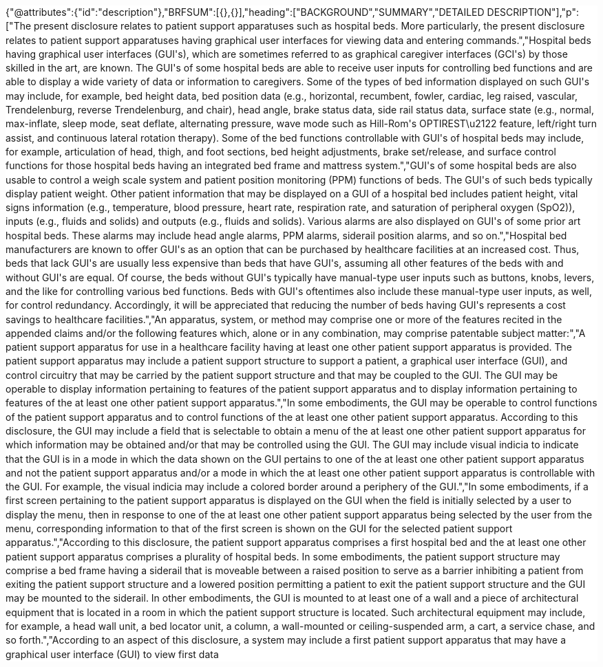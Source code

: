 {"@attributes":{"id":"description"},"BRFSUM":[{},{}],"heading":["BACKGROUND","SUMMARY","DETAILED DESCRIPTION"],"p":["The present disclosure relates to patient support apparatuses such as hospital beds. More particularly, the present disclosure relates to patient support apparatuses having graphical user interfaces for viewing data and entering commands.","Hospital beds having graphical user interfaces (GUI's), which are sometimes referred to as graphical caregiver interfaces (GCI's) by those skilled in the art, are known. The GUI's of some hospital beds are able to receive user inputs for controlling bed functions and are able to display a wide variety of data or information to caregivers. Some of the types of bed information displayed on such GUI's may include, for example, bed height data, bed position data (e.g., horizontal, recumbent, fowler, cardiac, leg raised, vascular, Trendelenburg, reverse Trendelenburg, and chair), head angle, brake status data, side rail status data, surface state (e.g., normal, max-inflate, sleep mode, seat deflate, alternating pressure, wave mode such as Hill-Rom's OPTIREST\u2122 feature, left\/right turn assist, and continuous lateral rotation therapy). Some of the bed functions controllable with GUI's of hospital beds may include, for example, articulation of head, thigh, and foot sections, bed height adjustments, brake set\/release, and surface control functions for those hospital beds having an integrated bed frame and mattress system.","GUI's of some hospital beds are also usable to control a weigh scale system and patient position monitoring (PPM) functions of beds. The GUI's of such beds typically display patient weight. Other patient information that may be displayed on a GUI of a hospital bed includes patient height, vital signs information (e.g., temperature, blood pressure, heart rate, respiration rate, and saturation of peripheral oxygen (SpO2)), inputs (e.g., fluids and solids) and outputs (e.g., fluids and solids). Various alarms are also displayed on GUI's of some prior art hospital beds. These alarms may include head angle alarms, PPM alarms, siderail position alarms, and so on.","Hospital bed manufacturers are known to offer GUI's as an option that can be purchased by healthcare facilities at an increased cost. Thus, beds that lack GUI's are usually less expensive than beds that have GUI's, assuming all other features of the beds with and without GUI's are equal. Of course, the beds without GUI's typically have manual-type user inputs such as buttons, knobs, levers, and the like for controlling various bed functions. Beds with GUI's oftentimes also include these manual-type user inputs, as well, for control redundancy. Accordingly, it will be appreciated that reducing the number of beds having GUI's represents a cost savings to healthcare facilities.","An apparatus, system, or method may comprise one or more of the features recited in the appended claims and\/or the following features which, alone or in any combination, may comprise patentable subject matter:","A patient support apparatus for use in a healthcare facility having at least one other patient support apparatus is provided. The patient support apparatus may include a patient support structure to support a patient, a graphical user interface (GUI), and control circuitry that may be carried by the patient support structure and that may be coupled to the GUI. The GUI may be operable to display information pertaining to features of the patient support apparatus and to display information pertaining to features of the at least one other patient support apparatus.","In some embodiments, the GUI may be operable to control functions of the patient support apparatus and to control functions of the at least one other patient support apparatus. According to this disclosure, the GUI may include a field that is selectable to obtain a menu of the at least one other patient support apparatus for which information may be obtained and\/or that may be controlled using the GUI. The GUI may include visual indicia to indicate that the GUI is in a mode in which the data shown on the GUI pertains to one of the at least one other patient support apparatus and not the patient support apparatus and\/or a mode in which the at least one other patient support apparatus is controllable with the GUI. For example, the visual indicia may include a colored border around a periphery of the GUI.","In some embodiments, if a first screen pertaining to the patient support apparatus is displayed on the GUI when the field is initially selected by a user to display the menu, then in response to one of the at least one other patient support apparatus being selected by the user from the menu, corresponding information to that of the first screen is shown on the GUI for the selected patient support apparatus.","According to this disclosure, the patient support apparatus comprises a first hospital bed and the at least one other patient support apparatus comprises a plurality of hospital beds. In some embodiments, the patient support structure may comprise a bed frame having a siderail that is moveable between a raised position to serve as a barrier inhibiting a patient from exiting the patient support structure and a lowered position permitting a patient to exit the patient support structure and the GUI may be mounted to the siderail. In other embodiments, the GUI is mounted to at least one of a wall and a piece of architectural equipment that is located in a room in which the patient support structure is located. Such architectural equipment may include, for example, a head wall unit, a bed locator unit, a column, a wall-mounted or ceiling-suspended arm, a cart, a service chase, and so forth.","According to an aspect of this disclosure, a system may include a first patient support apparatus that may have a graphical user interface (GUI) to view first data